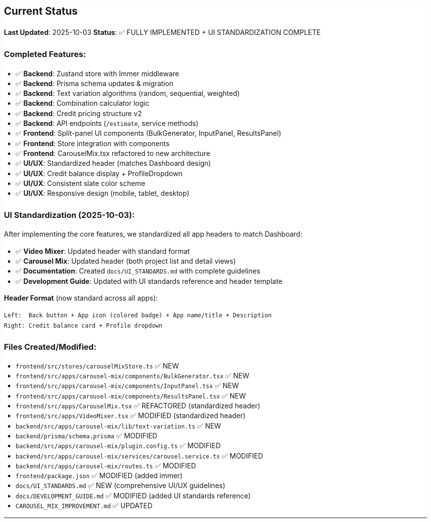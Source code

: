 ## Current Status

**Last Updated**: 2025-10-03
**Status**: ✅ FULLY IMPLEMENTED + UI STANDARDIZATION COMPLETE

### Completed Features:
- ✅ **Backend**: Zustand store with Immer middleware
- ✅ **Backend**: Prisma schema updates & migration
- ✅ **Backend**: Text variation algorithms (random, sequential, weighted)
- ✅ **Backend**: Combination calculator logic
- ✅ **Backend**: Credit pricing structure v2
- ✅ **Backend**: API endpoints (`/estimate`, service methods)
- ✅ **Frontend**: Split-panel UI components (BulkGenerator, InputPanel, ResultsPanel)
- ✅ **Frontend**: Store integration with components
- ✅ **Frontend**: CarouselMix.tsx refactored to new architecture
- ✅ **UI/UX**: Standardized header (matches Dashboard design)
- ✅ **UI/UX**: Credit balance display + ProfileDropdown
- ✅ **UI/UX**: Consistent slate color scheme
- ✅ **UI/UX**: Responsive design (mobile, tablet, desktop)

### UI Standardization (2025-10-03):
After implementing the core features, we standardized all app headers to match Dashboard:
- ✅ **Video Mixer**: Updated header with standard format
- ✅ **Carousel Mix**: Updated header (both project list and detail views)
- ✅ **Documentation**: Created `docs/UI_STANDARDS.md` with complete guidelines
- ✅ **Development Guide**: Updated with UI standards reference and header template

**Header Format** (now standard across all apps):
```
Left:  Back button + App icon (colored badge) + App name/title + Description
Right: Credit balance card + Profile dropdown
```

### Files Created/Modified:
- `frontend/src/stores/carouselMixStore.ts` ✅ NEW
- `frontend/src/apps/carousel-mix/components/BulkGenerator.tsx` ✅ NEW
- `frontend/src/apps/carousel-mix/components/InputPanel.tsx` ✅ NEW
- `frontend/src/apps/carousel-mix/components/ResultsPanel.tsx` ✅ NEW
- `frontend/src/apps/CarouselMix.tsx` ✅ REFACTORED (standardized header)
- `frontend/src/apps/VideoMixer.tsx` ✅ MODIFIED (standardized header)
- `backend/src/apps/carousel-mix/lib/text-variation.ts` ✅ NEW
- `backend/prisma/schema.prisma` ✅ MODIFIED
- `backend/src/apps/carousel-mix/plugin.config.ts` ✅ MODIFIED
- `backend/src/apps/carousel-mix/services/carousel.service.ts` ✅ MODIFIED
- `backend/src/apps/carousel-mix/routes.ts` ✅ MODIFIED
- `frontend/package.json` ✅ MODIFIED (added immer)
- `docs/UI_STANDARDS.md` ✅ NEW (comprehensive UI/UX guidelines)
- `docs/DEVELOPMENT_GUIDE.md` ✅ MODIFIED (added UI standards reference)
- `CAROUSEL_MIX_IMPROVEMENT.md` ✅ UPDATED

---
